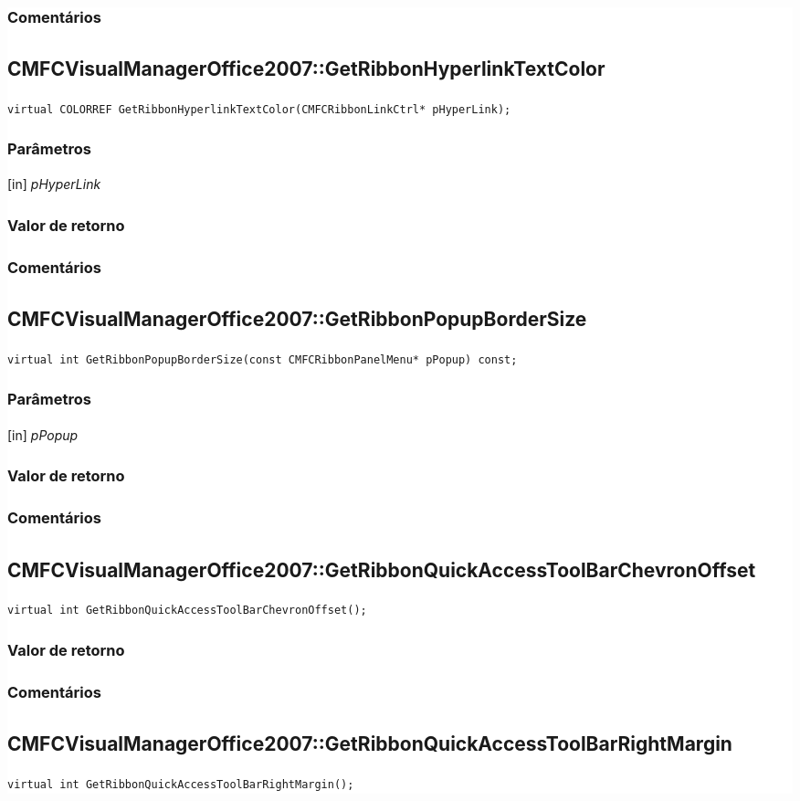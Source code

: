 ### <a name="remarks"></a>Comentários  
  
##  <a name="getribbonhyperlinktextcolor"></a>  CMFCVisualManagerOffice2007::GetRibbonHyperlinkTextColor  

  
```  
virtual COLORREF GetRibbonHyperlinkTextColor(CMFCRibbonLinkCtrl* pHyperLink);
```  
  
### <a name="parameters"></a>Parâmetros  
 [in] *pHyperLink*  
  
### <a name="return-value"></a>Valor de retorno  
  
### <a name="remarks"></a>Comentários  
  
##  <a name="getribbonpopupbordersize"></a>  CMFCVisualManagerOffice2007::GetRibbonPopupBorderSize  

  
```  
virtual int GetRibbonPopupBorderSize(const CMFCRibbonPanelMenu* pPopup) const;  
```  
  
### <a name="parameters"></a>Parâmetros  
 [in] *pPopup*  
  
### <a name="return-value"></a>Valor de retorno  
  
### <a name="remarks"></a>Comentários  
  
##  <a name="getribbonquickaccesstoolbarchevronoffset"></a>  CMFCVisualManagerOffice2007::GetRibbonQuickAccessToolBarChevronOffset  

  
```  
virtual int GetRibbonQuickAccessToolBarChevronOffset();
```  
  
### <a name="return-value"></a>Valor de retorno  
  
### <a name="remarks"></a>Comentários  
  
##  <a name="getribbonquickaccesstoolbarrightmargin"></a>  CMFCVisualManagerOffice2007::GetRibbonQuickAccessToolBarRightMargin  

  
```  
virtual int GetRibbonQuickAccessToolBarRightMargin();
```  
  
